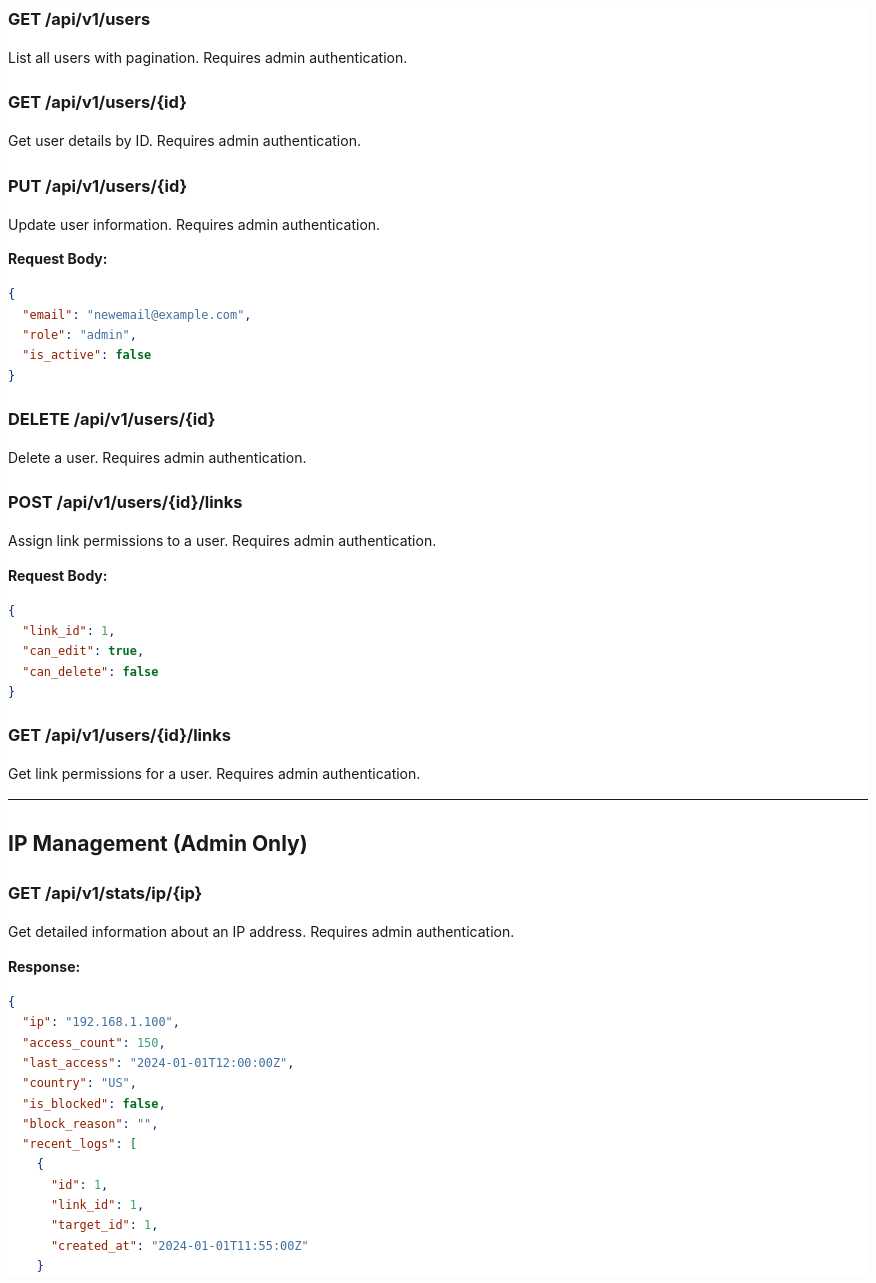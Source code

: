 ### GET /api/v1/users

List all users with pagination. Requires admin authentication.

### GET /api/v1/users/{id}

Get user details by ID. Requires admin authentication.

### PUT /api/v1/users/{id}

Update user information. Requires admin authentication.

**Request Body:**
```json
{
  "email": "newemail@example.com",
  "role": "admin",
  "is_active": false
}
```

### DELETE /api/v1/users/{id}

Delete a user. Requires admin authentication.

### POST /api/v1/users/{id}/links

Assign link permissions to a user. Requires admin authentication.

**Request Body:**
```json
{
  "link_id": 1,
  "can_edit": true,
  "can_delete": false
}
```

### GET /api/v1/users/{id}/links

Get link permissions for a user. Requires admin authentication.

---

## IP Management (Admin Only)

### GET /api/v1/stats/ip/{ip}

Get detailed information about an IP address. Requires admin authentication.

**Response:**
```json
{
  "ip": "192.168.1.100",
  "access_count": 150,
  "last_access": "2024-01-01T12:00:00Z",
  "country": "US",
  "is_blocked": false,
  "block_reason": "",
  "recent_logs": [
    {
      "id": 1,
      "link_id": 1,
      "target_id": 1,
      "created_at": "2024-01-01T11:55:00Z"
    }
```